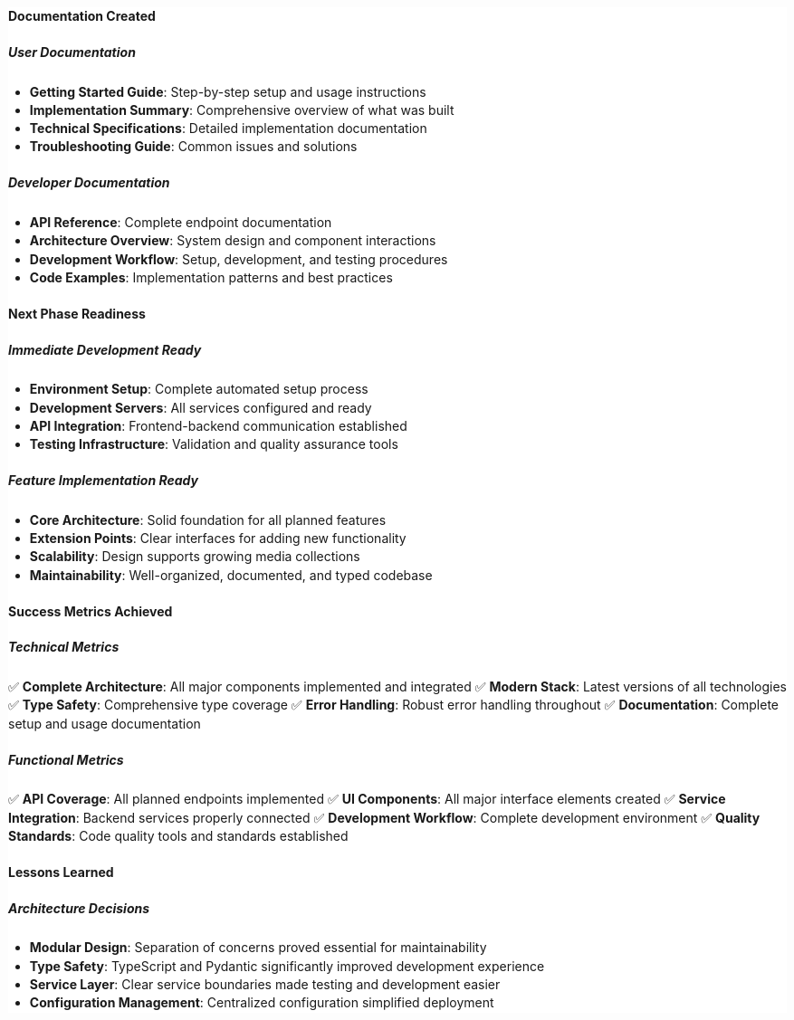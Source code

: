 #### Documentation Created

##### User Documentation
- **Getting Started Guide**: Step-by-step setup and usage instructions
- **Implementation Summary**: Comprehensive overview of what was built
- **Technical Specifications**: Detailed implementation documentation
- **Troubleshooting Guide**: Common issues and solutions

##### Developer Documentation
- **API Reference**: Complete endpoint documentation
- **Architecture Overview**: System design and component interactions
- **Development Workflow**: Setup, development, and testing procedures
- **Code Examples**: Implementation patterns and best practices

#### Next Phase Readiness

##### Immediate Development Ready
- **Environment Setup**: Complete automated setup process
- **Development Servers**: All services configured and ready
- **API Integration**: Frontend-backend communication established
- **Testing Infrastructure**: Validation and quality assurance tools

##### Feature Implementation Ready
- **Core Architecture**: Solid foundation for all planned features
- **Extension Points**: Clear interfaces for adding new functionality
- **Scalability**: Design supports growing media collections
- **Maintainability**: Well-organized, documented, and typed codebase

#### Success Metrics Achieved

##### Technical Metrics
✅ **Complete Architecture**: All major components implemented and integrated
✅ **Modern Stack**: Latest versions of all technologies
✅ **Type Safety**: Comprehensive type coverage
✅ **Error Handling**: Robust error handling throughout
✅ **Documentation**: Complete setup and usage documentation

##### Functional Metrics
✅ **API Coverage**: All planned endpoints implemented
✅ **UI Components**: All major interface elements created
✅ **Service Integration**: Backend services properly connected
✅ **Development Workflow**: Complete development environment
✅ **Quality Standards**: Code quality tools and standards established

#### Lessons Learned

##### Architecture Decisions
- **Modular Design**: Separation of concerns proved essential for maintainability
- **Type Safety**: TypeScript and Pydantic significantly improved development experience
- **Service Layer**: Clear service boundaries made testing and development easier
- **Configuration Management**: Centralized configuration simplified deployment
